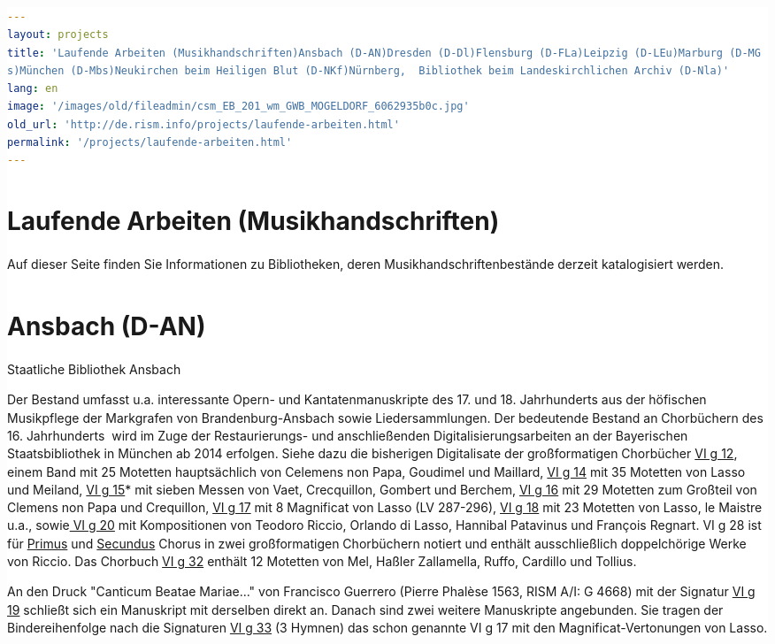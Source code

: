 ```yaml
---
layout: projects
title: 'Laufende Arbeiten (Musikhandschriften)Ansbach (D-AN)Dresden (D-Dl)Flensburg (D-FLa)Leipzig (D-LEu)Marburg (D-MGs)München (D-Mbs)Neukirchen beim Heiligen Blut (D-NKf)Nürnberg,  Bibliothek beim Landeskirchlichen Archiv (D-Nla)'
lang: en
image: '/images/old/fileadmin/csm_EB_201_wm_GWB_MOGELDORF_6062935b0c.jpg'
old_url: 'http://de.rism.info/projects/laufende-arbeiten.html'
permalink: '/projects/laufende-arbeiten.html'
---
```


# Laufende Arbeiten (Musikhandschriften)

Auf dieser Seite finden Sie Informationen zu Bibliotheken, deren Musikhandschriftenbestände derzeit katalogisiert werden.

# Ansbach (D-AN)

Staatliche Bibliothek Ansbach

Der Bestand umfasst u.a. interessante Opern- und Kantatenmanuskripte des 17. und 18. Jahrhunderts aus der höfischen Musikpflege der Markgrafen von Brandenburg-Ansbach sowie Liedersammlungen. Der bedeutende Bestand an Chorbüchern des 16. Jahrhunderts &nbsp;wird im Zuge&nbsp;der Restaurierungs- und anschließenden&nbsp;Digitalisierungsarbeiten an der Bayerischen Staatsbibliothek in München ab&nbsp;2014&nbsp;erfolgen. Siehe dazu die bisherigen&nbsp;Digitalisate der großformatigen Chorbücher [VI g 12](http://nbn-resolving.de/urn/resolver.pl?urn=urn:nbn:de:bvb:12-bsb00089220-7 "Opens external link in new window"), einem Band mit 25 Motetten hauptsächlich&nbsp;von Celemens non Papa, Goudimel und Maillard,&nbsp;[VI g 14](http://nbn-resolving.de/urn/resolver.pl?urn=urn:nbn:de:bvb:12-bsb00087505-1 "Opens external link in new window")&nbsp;mit 35&nbsp;Motetten&nbsp;von Lasso und Meiland, [VI g 15](http://nbn-resolving.de/urn/resolver.pl?urn=urn:nbn:de:bvb:12-bsb00089219-5 "Opens external link in new window")\*&nbsp;mit sieben Messen von Vaet, Crecquillon,&nbsp;Gombert und Berchem, [VI g 16](http://nbn-resolving.de/urn/resolver.pl?urn=urn:nbn:de:bvb:12-bsb00089218-5 "Opens external link in new window") mit 29 Motetten zum Großteil von Clemens non Papa und Crequillon, [VI g 17](http://nbn-resolving.de/urn/resolver.pl?urn=urn:nbn:de:bvb:12-bsb00089217-0 "Opens external link in new window") mit 8&nbsp;Magnificat von Lasso (LV 287-296),&nbsp;[VI g&nbsp;18](http://nbn-resolving.de/urn/resolver.pl?urn=urn:nbn:de:bvb:12-bsb00087506-7 "Opens external link in new window")&nbsp;mit 23 Motetten von Lasso, le Maistre u.a., sowie[&nbsp;VI g 20](http://nbn-resolving.de/urn/resolver.pl?urn=urn:nbn:de:bvb:12-bsb00089214-3 "Opens external link in new window")&nbsp;mit Kompositionen von Teodoro Riccio, Orlando di Lasso, Hannibal Patavinus und François Regnart.&nbsp;VI g 28&nbsp;ist für [Primus](http://nbn-resolving.de/urn/resolver.pl?urn=urn:nbn:de:bvb:12-bsb00089212-2 "Opens external link in new window") und [Secundus](http://nbn-resolving.de/urn/resolver.pl?urn:nbn:de:bvb:12-bsb00091242-4 "Opens external link in new window") Chorus&nbsp;in zwei großformatigen Chorbüchern notiert und enthält ausschließlich doppelchörige&nbsp;Werke von Riccio. Das Chorbuch [VI g 32](http://nbn-resolving.de/urn/resolver.pl?urn=urn:nbn:de:bvb:12-bsb00089211-7 "Opens external link in new window") enthält 12 Motetten von Mel, Haßler Zallamella, Ruffo, Cardillo&nbsp;und Tollius.&nbsp;

An den Druck "Canticum Beatae Mariae..." von Francisco Guerrero (Pierre Phalèse&nbsp;1563, RISM A/I: G 4668) mit der Signatur&nbsp;[VI g 19](http://nbn-resolving.de/urn/resolver.pl?urn=urn:nbn:de:bvb:12-bsb00089216-4 "Opens external link in new window")&nbsp;schließt sich&nbsp;ein Manuskript mit derselben direkt an. Danach&nbsp;sind zwei weitere&nbsp;Manuskripte angebunden. Sie tragen der Bindereihenfolge nach die Signaturen [VI g 33](http://nbn-resolving.de/urn/resolver.pl?urn=urn:nbn:de:bvb:12-bsb00089210-2 "Opens external link in new window") (3 Hymnen) das schon genannte&nbsp;VI g 17 mit den Magnificat-Vertonungen von Lasso.
